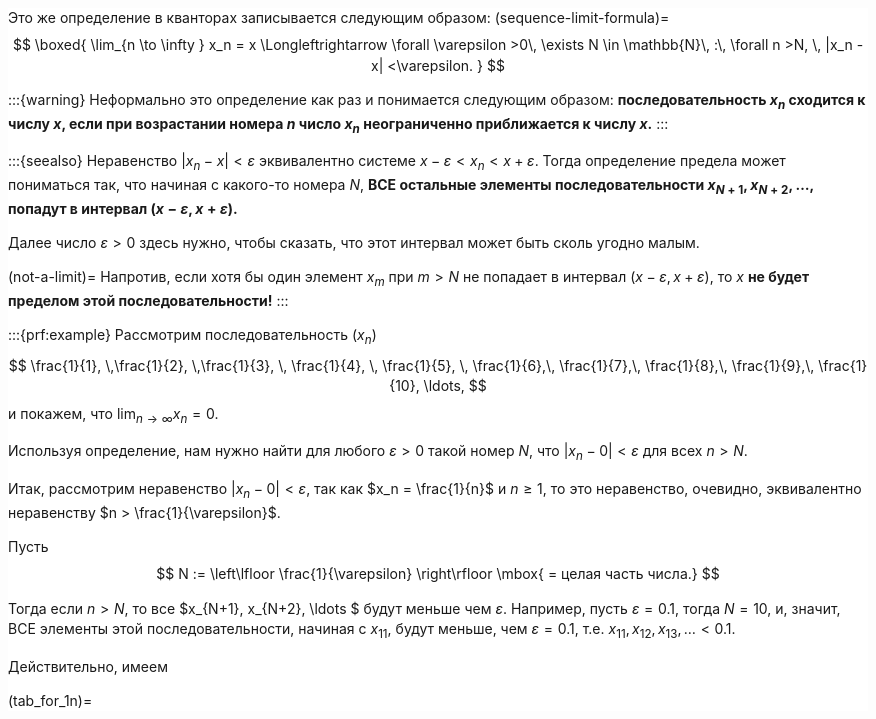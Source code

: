 Это же определение в кванторах записывается следующим образом: 
(sequence-limit-formula)=
$$
\boxed{
\lim_{n \to \infty } x_n = x \Longleftrightarrow  \forall \varepsilon >0\, \exists N \in \mathbb{N}\, :\, \forall n >N, \, |x_n - x| <\varepsilon.
}
$$

:::{warning}
Неформально это определение как раз и понимается следующим образом: **последовательность $x_n$ сходится к числу $x$, если при возрастании номера $n$ число $x_n$ неограниченно приближается к числу $x.$**
:::

:::{seealso}
Неравенство $|x_n-x|<\varepsilon$ эквивалентно системе $x-\varepsilon <x_n < x+ \varepsilon$. Тогда определение предела может пониматься так, что начиная с какого-то номера $N$, **ВСЕ остальные элементы последовательности $x_{N+1}, x_{N+2}, \ldots,$ попадут в интервал $(x-\varepsilon, x+\varepsilon)$.**

Далее число $\varepsilon>0$ здесь нужно, чтобы сказать, что этот интервал может быть сколь угодно малым.

(not-a-limit)=
Напротив, если хотя бы один элемент $x_m$ при $m>N$ не попадает в интервал $(x-\varepsilon, x+\varepsilon),$ то $x$ **не будет пределом этой последовательности!**
:::

:::{prf:example}
Рассмотрим последовательность $(x_n)$
$$
\frac{1}{1}, \,\frac{1}{2}, \,\frac{1}{3}, \, \frac{1}{4}, \, \frac{1}{5}, \, \frac{1}{6},\, \frac{1}{7},\, \frac{1}{8},\, \frac{1}{9},\, \frac{1}{10},  \ldots,
$$
и покажем, что $\lim_{n \to \infty} x_n = 0$.

Используя определение, нам нужно найти для любого $\varepsilon >0$ такой номер $N$, что $|x_n - 0| < \varepsilon$ для всех $n>N$.

Итак, рассмотрим неравенство $|x_n - 0| < \varepsilon$, так как $x_n = \frac{1}{n}$ и $n\ge 1$, то это неравенство, очевидно, эквивалентно неравенству $n > \frac{1}{\varepsilon}$.

Пусть
$$
N := \left\lfloor \frac{1}{\varepsilon} \right\rfloor \mbox{ = целая часть числа.}
$$

Тогда если $n>N$, то все $x_{N+1}, x_{N+2}, \ldots $ будут меньше чем $\varepsilon.$ Например, пусть $\varepsilon = 0.1$, тогда $N = 10$, и, значит, ВСЕ элементы этой последовательности, начиная с $x_{11}$, будут меньше, чем $\varepsilon = 0.1$, т.е. $x_{11}, x_{12}, x_{13}, \ldots < 0.1$.

Действительно, имеем

(tab_for_1n)=
